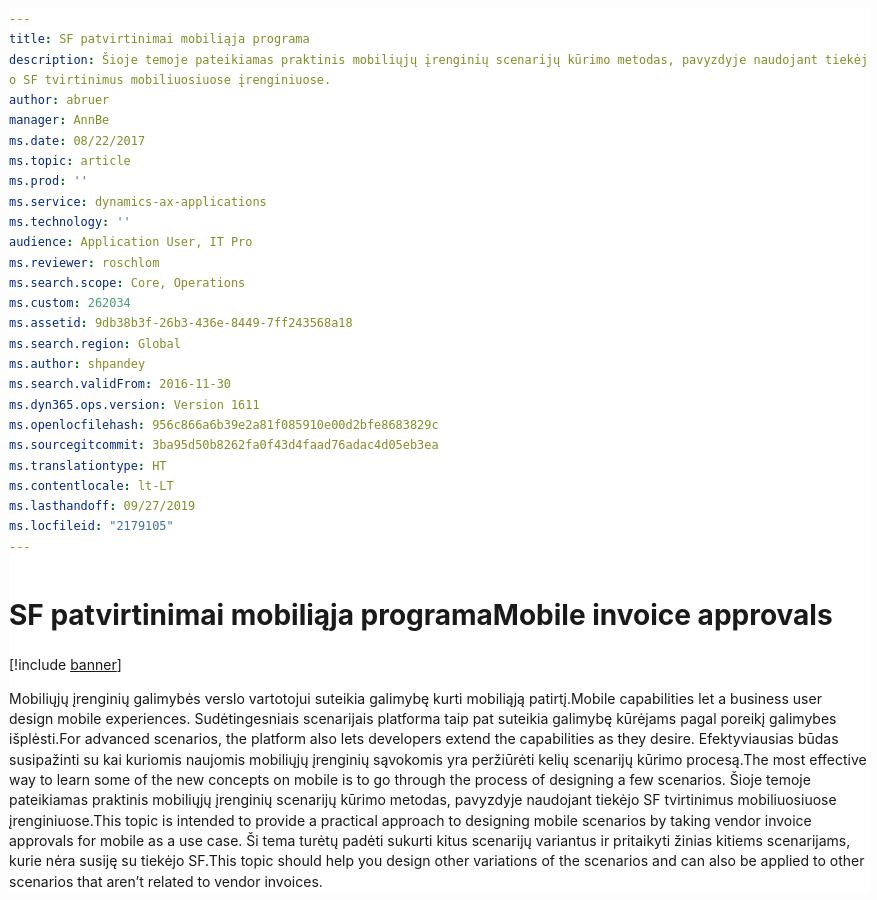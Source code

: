 ```yaml
---
title: SF patvirtinimai mobiliąja programa
description: Šioje temoje pateikiamas praktinis mobiliųjų įrenginių scenarijų kūrimo metodas, pavyzdyje naudojant tiekėjo SF tvirtinimus mobiliuosiuose įrenginiuose.
author: abruer
manager: AnnBe
ms.date: 08/22/2017
ms.topic: article
ms.prod: ''
ms.service: dynamics-ax-applications
ms.technology: ''
audience: Application User, IT Pro
ms.reviewer: roschlom
ms.search.scope: Core, Operations
ms.custom: 262034
ms.assetid: 9db38b3f-26b3-436e-8449-7ff243568a18
ms.search.region: Global
ms.author: shpandey
ms.search.validFrom: 2016-11-30
ms.dyn365.ops.version: Version 1611
ms.openlocfilehash: 956c866a6b39e2a81f085910e00d2bfe8683829c
ms.sourcegitcommit: 3ba95d50b8262fa0f43d4faad76adac4d05eb3ea
ms.translationtype: HT
ms.contentlocale: lt-LT
ms.lasthandoff: 09/27/2019
ms.locfileid: "2179105"
---
```

# <a name="mobile-invoice-approvals"></a><span data-ttu-id="86834-103">SF patvirtinimai mobiliąja programa</span><span class="sxs-lookup"><span data-stu-id="86834-103">Mobile invoice approvals</span></span>

[!include [banner](../includes/banner.md)]

<span data-ttu-id="86834-104">Mobiliųjų įrenginių galimybės verslo vartotojui suteikia galimybę kurti mobiliąją patirtį.</span><span class="sxs-lookup"><span data-stu-id="86834-104">Mobile capabilities let a business user design mobile experiences.</span></span> <span data-ttu-id="86834-105">Sudėtingesniais scenarijais platforma taip pat suteikia galimybę kūrėjams pagal poreikį galimybes išplėsti.</span><span class="sxs-lookup"><span data-stu-id="86834-105">For advanced scenarios, the platform also lets developers extend the capabilities as they desire.</span></span> <span data-ttu-id="86834-106">Efektyviausias būdas susipažinti su kai kuriomis naujomis mobiliųjų įrenginių sąvokomis yra peržiūrėti kelių scenarijų kūrimo procesą.</span><span class="sxs-lookup"><span data-stu-id="86834-106">The most effective way to learn some of the new concepts on mobile is to go through the process of designing a few scenarios.</span></span> <span data-ttu-id="86834-107">Šioje temoje pateikiamas praktinis mobiliųjų įrenginių scenarijų kūrimo metodas, pavyzdyje naudojant tiekėjo SF tvirtinimus mobiliuosiuose įrenginiuose.</span><span class="sxs-lookup"><span data-stu-id="86834-107">This topic is intended to provide a practical approach to designing mobile scenarios by taking vendor invoice approvals for mobile as a use case.</span></span> <span data-ttu-id="86834-108">Ši tema turėtų padėti sukurti kitus scenarijų variantus ir pritaikyti žinias kitiems scenarijams, kurie nėra susiję su tiekėjo SF.</span><span class="sxs-lookup"><span data-stu-id="86834-108">This topic should help you design other variations of the scenarios and can also be applied to other scenarios that aren’t related to vendor invoices.</span></span>
